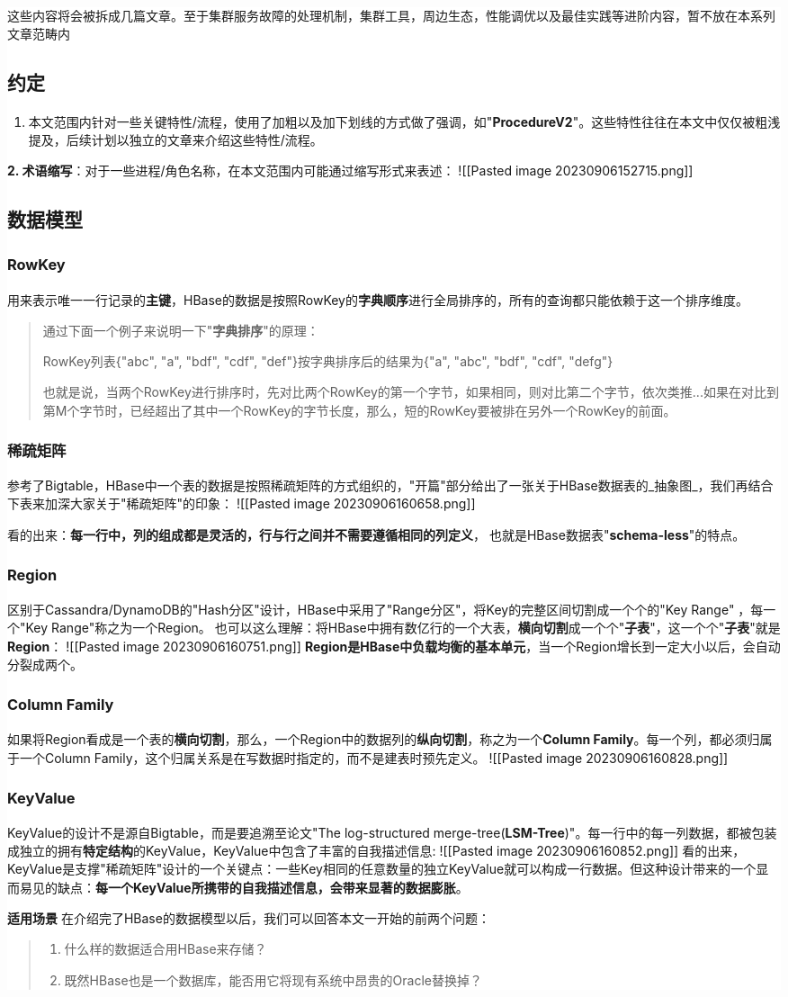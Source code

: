 这些内容将会被拆成几篇文章。至于集群服务故障的处理机制，集群工具，周边生态，性能调优以及最佳实践等进阶内容，暂不放在本系列文章范畴内  

## **约定**
1. 本文范围内针对一些关键特性/流程，使用了加粗以及加下划线的方式做了强调，如"**ProcedureV2**"。这些特性往往在本文中仅仅被粗浅提及，后续计划以独立的文章来介绍这些特性/流程。

**2. 术语缩写**：对于一些进程/角色名称，在本文范围内可能通过缩写形式来表述：
![[Pasted image 20230906152715.png]]

## **数据模型**

###  **RowKey**
用来表示唯一一行记录的**主键**，HBase的数据是按照RowKey的**字典顺序**进行全局排序的，所有的查询都只能依赖于这一个排序维度。

> 通过下面一个例子来说明一下"**字典排序**"的原理：
> 
> RowKey列表{"abc", "a", "bdf", "cdf", "def"}按字典排序后的结果为{"a", "abc", "bdf", "cdf", "defg"}
> 
> 也就是说，当两个RowKey进行排序时，先对比两个RowKey的第一个字节，如果相同，则对比第二个字节，依次类推...如果在对比到第M个字节时，已经超出了其中一个RowKey的字节长度，那么，短的RowKey要被排在另外一个RowKey的前面。

### **稀疏矩阵**

参考了Bigtable，HBase中一个表的数据是按照稀疏矩阵的方式组织的，"开篇"部分给出了一张关于HBase数据表的_抽象图_，我们再结合下表来加深大家关于"稀疏矩阵"的印象：
![[Pasted image 20230906160658.png]]  

看的出来：**每一行中，列的组成都是灵活的，行与行之间并不需要遵循相同的列定义**， 也就是HBase数据表"**schema-less**"的特点。
### **Region**
区别于Cassandra/DynamoDB的"Hash分区"设计，HBase中采用了"Range分区"，将Key的完整区间切割成一个个的"Key Range" ，每一个"Key Range"称之为一个Region。
也可以这么理解：将HBase中拥有数亿行的一个大表，**横向切割**成一个个"**子表**"，这一个个"**子表**"就是**Region**：
![[Pasted image 20230906160751.png]]
**Region是HBase中负载均衡的基本单元**，当一个Region增长到一定大小以后，会自动分裂成两个。
### **Column Family**
如果将Region看成是一个表的**横向切割**，那么，一个Region中的数据列的**纵向切割**，称之为一个**Column Family**。每一个列，都必须归属于一个Column Family，这个归属关系是在写数据时指定的，而不是建表时预先定义。
![[Pasted image 20230906160828.png]]

### **KeyValue**
KeyValue的设计不是源自Bigtable，而是要追溯至论文"The log-structured merge-tree(**LSM-Tree**)"。每一行中的每一列数据，都被包装成独立的拥有**特定结构**的KeyValue，KeyValue中包含了丰富的自我描述信息:
![[Pasted image 20230906160852.png]]
看的出来，KeyValue是支撑"稀疏矩阵"设计的一个关键点：一些Key相同的任意数量的独立KeyValue就可以构成一行数据。但这种设计带来的一个显而易见的缺点：**每一个KeyValue所携带的自我描述信息，会带来显著的数据膨胀**。

**适用场景**
在介绍完了HBase的数据模型以后，我们可以回答本文一开始的前两个问题：
> 1. 什么样的数据适合用HBase来存储？
>     
> 2. 既然HBase也是一个数据库，能否用它将现有系统中昂贵的Oracle替换掉？
>     
